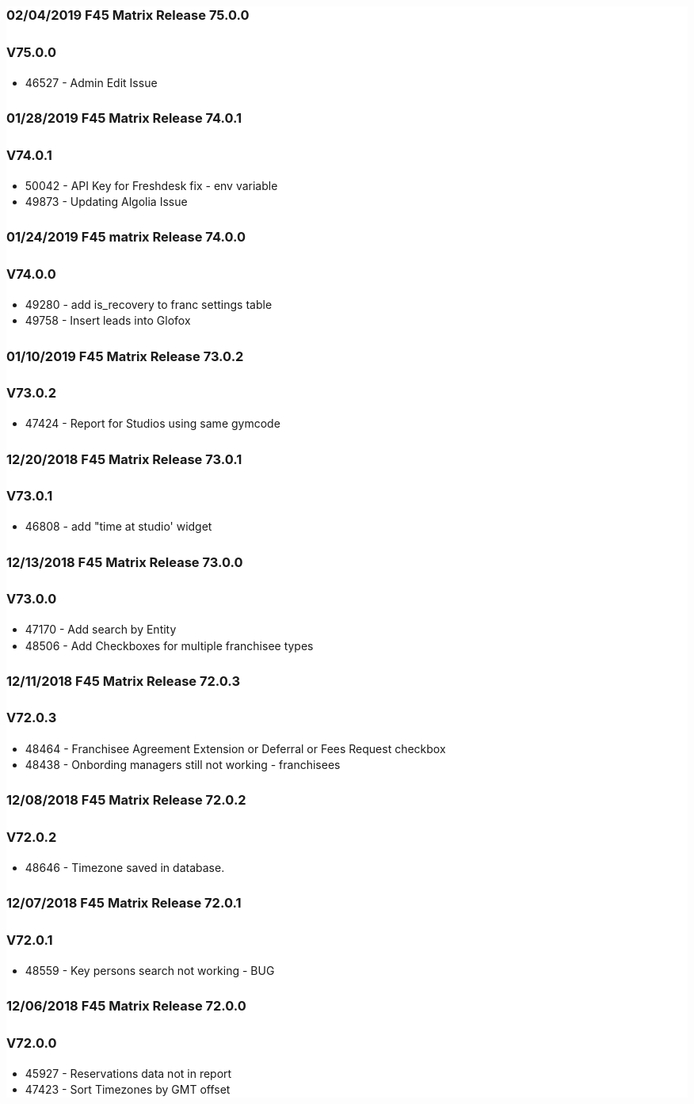 ### 02/04/2019 F45 Matrix Release 75.0.0
### V75.0.0
* 46527 - Admin Edit Issue

### 01/28/2019 F45 Matrix Release 74.0.1
### V74.0.1
* 50042 - API Key for Freshdesk fix - env variable
* 49873 - Updating Algolia Issue

### 01/24/2019 F45 matrix Release 74.0.0
### V74.0.0
* 49280 - add is_recovery to franc settings table
* 49758 - Insert leads into Glofox

### 01/10/2019 F45 Matrix Release 73.0.2
### V73.0.2
* 47424 - Report for Studios using same gymcode

### 12/20/2018 F45 Matrix Release 73.0.1
### V73.0.1
* 46808 - add "time at studio' widget

### 12/13/2018 F45 Matrix Release 73.0.0
### V73.0.0
* 47170 - Add search by Entity
* 48506 - Add Checkboxes for multiple franchisee types

### 12/11/2018 F45 Matrix Release 72.0.3
### V72.0.3
* 48464 - Franchisee Agreement Extension or Deferral or Fees Request checkbox
* 48438 - Onbording managers still not working - franchisees

### 12/08/2018 F45 Matrix Release 72.0.2
### V72.0.2
* 48646 - Timezone saved in database.

### 12/07/2018 F45 Matrix Release 72.0.1
### V72.0.1
* 48559 - Key persons search not working - BUG

### 12/06/2018 F45 Matrix Release 72.0.0
### V72.0.0
* 45927 - Reservations data not in report
* 47423 - Sort Timezones by GMT offset
